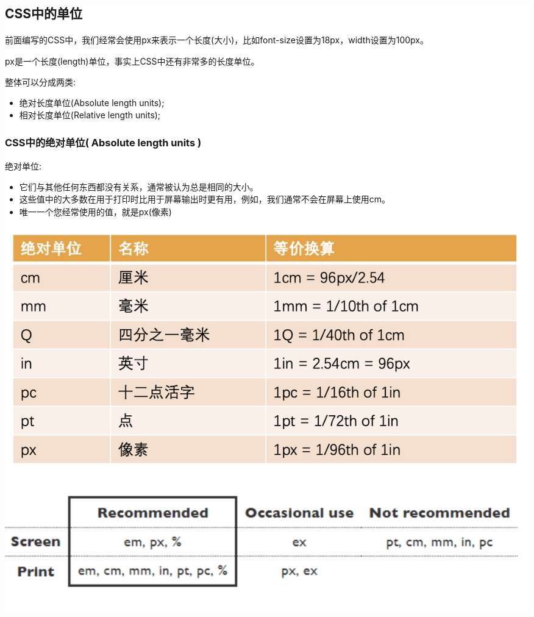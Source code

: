 ## CSS中的单位

前面编写的CSS中，我们经常会使用px来表示一个长度(大小)，比如font-size设置为18px，width设置为100px。  

px是一个长度(length)单位，事实上CSS中还有非常多的长度单位。

整体可以分成两类: 

- 绝对长度单位(Absolute length units); 
- 相对长度单位(Relative length units);

### CSS中的绝对单位( Absolute length units )

 绝对单位:

- 它们与其他任何东西都没有关系，通常被认为总是相同的大小。
- 这些值中的大多数在用于打印时比用于屏幕输出时更有用，例如，我们通常不会在屏幕上使用cm。  
- 唯一一个您经常使用的值，就是px(像素)

![截屏2023-06-26 19.24.53](image/05-%E7%A7%BB%E5%8A%A8%E7%AB%AF/%E6%88%AA%E5%B1%8F2023-06-26%2019.24.53.png)

![截屏2023-06-26 19.25.15](image/05-%E7%A7%BB%E5%8A%A8%E7%AB%AF/%E6%88%AA%E5%B1%8F2023-06-26%2019.25.15.png)
